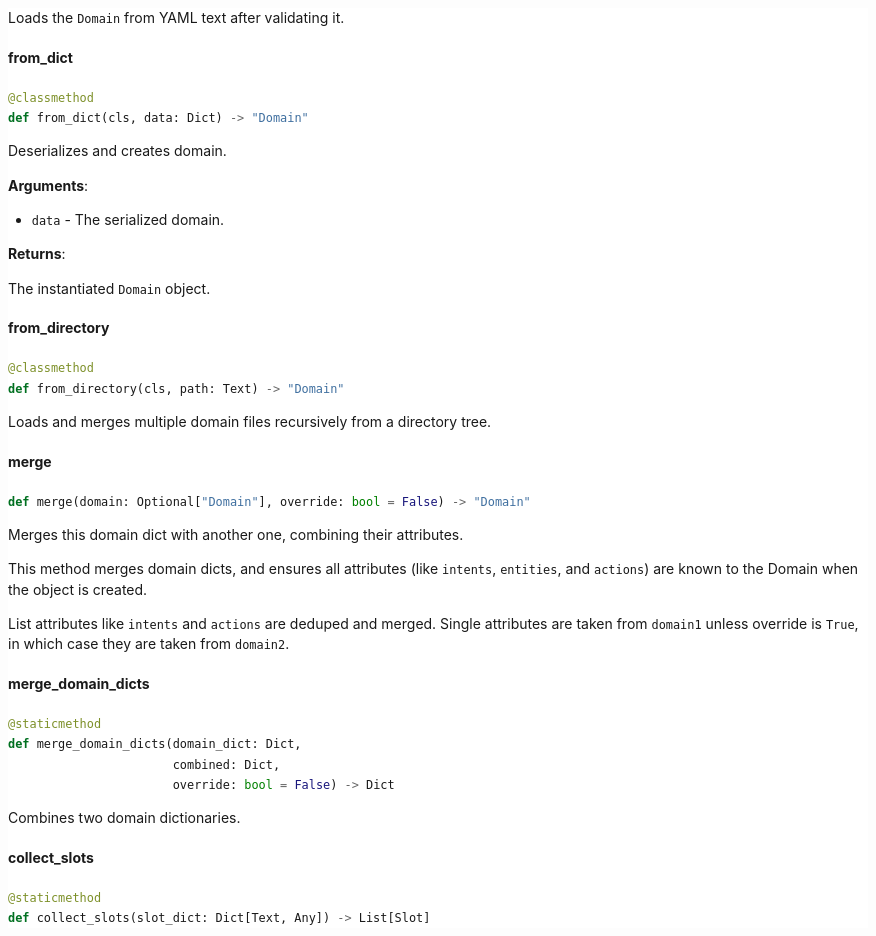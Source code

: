 Loads the `Domain` from YAML text after validating it.

#### from\_dict

```python
@classmethod
def from_dict(cls, data: Dict) -> "Domain"
```

Deserializes and creates domain.

**Arguments**:

- `data` - The serialized domain.
  

**Returns**:

  The instantiated `Domain` object.

#### from\_directory

```python
@classmethod
def from_directory(cls, path: Text) -> "Domain"
```

Loads and merges multiple domain files recursively from a directory tree.

#### merge

```python
def merge(domain: Optional["Domain"], override: bool = False) -> "Domain"
```

Merges this domain dict with another one, combining their attributes.

This method merges domain dicts, and ensures all attributes (like ``intents``,
``entities``, and ``actions``) are known to the Domain when the
object is created.

List attributes like ``intents`` and ``actions`` are deduped
and merged. Single attributes are taken from `domain1` unless
override is `True`, in which case they are taken from `domain2`.

#### merge\_domain\_dicts

```python
@staticmethod
def merge_domain_dicts(domain_dict: Dict,
                       combined: Dict,
                       override: bool = False) -> Dict
```

Combines two domain dictionaries.

#### collect\_slots

```python
@staticmethod
def collect_slots(slot_dict: Dict[Text, Any]) -> List[Slot]
```
